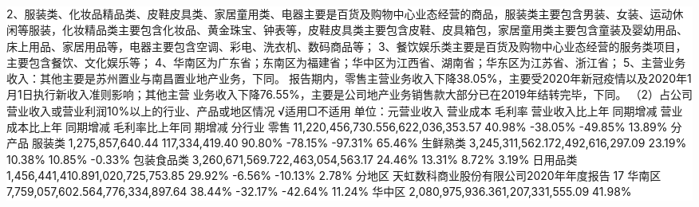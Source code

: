2、服装类、化妆品精品类、皮鞋皮具类、家居童用类、电器主要是百货及购物中心业态经营的商品，服装类主要包含男装、女装、运动休
闲等服装，化妆精品类主要包含化妆品、黄金珠宝、钟表等，皮鞋皮具类主要包含皮鞋、皮具箱包，家居童用类主要包含童装及婴幼用品、
床上用品、家居用品等，电器主要包含空调、彩电、洗衣机、数码商品等；
3、餐饮娱乐类主要是百货及购物中心业态经营的服务类项目，主要包含餐饮、文化娱乐等；
4、华南区为广东省；东南区为福建省；华中区为江西省、湖南省；华东区为江苏省、浙江省；
5、主营业务收入：其他主要是苏州置业与南昌置业地产业务，下同。
报告期内，零售主营业务收入下降38.05%，主要受2020年新冠疫情以及2020年1月1日执行新收入准则影响；其他主营
业务收入下降76.55%，主要是公司地产业务销售款大部分已在2019年结转完毕，下同。
（2）占公司营业收入或营业利润10%以上的行业、产品或地区情况
√适用□不适用
单位：元营业收入
营业成本
毛利率
营业收入比上年
同期增减
营业成本比上年
同期增减
毛利率比上年同
期增减
分行业
零售
11,220,456,730.556,622,036,353.57
40.98%
-38.05%
-49.85%
13.89%
分产品
服装类
1,275,857,640.44
117,334,419.40
90.80%
-78.15%
-97.31%
65.46%
生鲜熟类
3,245,311,562.172,492,616,297.09
23.19%
10.38%
10.85%
-0.33%
包装食品类
3,260,671,569.722,463,054,563.17
24.46%
13.31%
8.72%
3.19%
日用品类
1,456,441,410.891,020,725,753.85
29.92%
-6.56%
-10.13%
2.78%
分地区
天虹数科商业股份有限公司2020年年度报告
17
华南区
7,759,057,602.564,776,334,897.64
38.44%
-32.17%
-42.64%
11.24%
华中区
2,080,975,936.361,207,331,555.09
41.98%